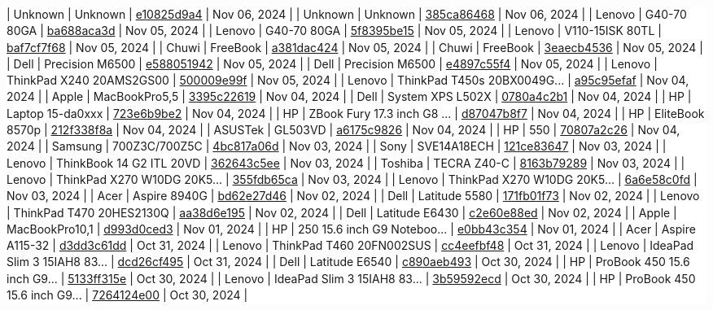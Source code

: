| Unknown       | Unknown                     | [e10825d9a4](https://linux-hardware.org/?probe=e10825d9a4) | Nov 06, 2024 |
| Unknown       | Unknown                     | [385ca86468](https://linux-hardware.org/?probe=385ca86468) | Nov 06, 2024 |
| Lenovo        | G40-70 80GA                 | [ba688aca3d](https://linux-hardware.org/?probe=ba688aca3d) | Nov 05, 2024 |
| Lenovo        | G40-70 80GA                 | [5f8395be15](https://linux-hardware.org/?probe=5f8395be15) | Nov 05, 2024 |
| Lenovo        | V110-15ISK 80TL             | [baf7cf7f68](https://linux-hardware.org/?probe=baf7cf7f68) | Nov 05, 2024 |
| Chuwi         | FreeBook                    | [a381dac424](https://linux-hardware.org/?probe=a381dac424) | Nov 05, 2024 |
| Chuwi         | FreeBook                    | [3eaecb4536](https://linux-hardware.org/?probe=3eaecb4536) | Nov 05, 2024 |
| Dell          | Precision M6500             | [e588051942](https://linux-hardware.org/?probe=e588051942) | Nov 05, 2024 |
| Dell          | Precision M6500             | [e4897c55f4](https://linux-hardware.org/?probe=e4897c55f4) | Nov 05, 2024 |
| Lenovo        | ThinkPad X240 20AMS2GS00    | [500009e99f](https://linux-hardware.org/?probe=500009e99f) | Nov 05, 2024 |
| Lenovo        | ThinkPad T450s 20BX0049G... | [a95c95efaf](https://linux-hardware.org/?probe=a95c95efaf) | Nov 04, 2024 |
| Apple         | MacBookPro5,5               | [3395c22619](https://linux-hardware.org/?probe=3395c22619) | Nov 04, 2024 |
| Dell          | System XPS L502X            | [0780a4c2b1](https://linux-hardware.org/?probe=0780a4c2b1) | Nov 04, 2024 |
| HP            | Laptop 15-da0xxx            | [723e6b9be2](https://linux-hardware.org/?probe=723e6b9be2) | Nov 04, 2024 |
| HP            | ZBook Fury 17.3 inch G8 ... | [d87047b8f7](https://linux-hardware.org/?probe=d87047b8f7) | Nov 04, 2024 |
| HP            | EliteBook 8570p             | [212f338f8a](https://linux-hardware.org/?probe=212f338f8a) | Nov 04, 2024 |
| ASUSTek       | GL503VD                     | [a6175c9826](https://linux-hardware.org/?probe=a6175c9826) | Nov 04, 2024 |
| HP            | 550                         | [70807a2c26](https://linux-hardware.org/?probe=70807a2c26) | Nov 04, 2024 |
| Samsung       | 700Z3C/700Z5C               | [4bc817a06d](https://linux-hardware.org/?probe=4bc817a06d) | Nov 03, 2024 |
| Sony          | SVE14A18ECH                 | [121ce83647](https://linux-hardware.org/?probe=121ce83647) | Nov 03, 2024 |
| Lenovo        | ThinkBook 14 G2 ITL 20VD    | [362643c5ee](https://linux-hardware.org/?probe=362643c5ee) | Nov 03, 2024 |
| Toshiba       | TECRA Z40-C                 | [8163b79289](https://linux-hardware.org/?probe=8163b79289) | Nov 03, 2024 |
| Lenovo        | ThinkPad X270 W10DG 20K5... | [355fdb65ca](https://linux-hardware.org/?probe=355fdb65ca) | Nov 03, 2024 |
| Lenovo        | ThinkPad X270 W10DG 20K5... | [6a6e58c0fd](https://linux-hardware.org/?probe=6a6e58c0fd) | Nov 03, 2024 |
| Acer          | Aspire 8940G                | [bd62e27d46](https://linux-hardware.org/?probe=bd62e27d46) | Nov 02, 2024 |
| Dell          | Latitude 5580               | [171fb01f73](https://linux-hardware.org/?probe=171fb01f73) | Nov 02, 2024 |
| Lenovo        | ThinkPad T470 20HES2130Q    | [aa38d6e195](https://linux-hardware.org/?probe=aa38d6e195) | Nov 02, 2024 |
| Dell          | Latitude E6430              | [c2e60e88ed](https://linux-hardware.org/?probe=c2e60e88ed) | Nov 02, 2024 |
| Apple         | MacBookPro10,1              | [d993d0ced3](https://linux-hardware.org/?probe=d993d0ced3) | Nov 01, 2024 |
| HP            | 250 15.6 inch G9 Noteboo... | [e0bb43c354](https://linux-hardware.org/?probe=e0bb43c354) | Nov 01, 2024 |
| Acer          | Aspire A115-32              | [d3dd3c61dd](https://linux-hardware.org/?probe=d3dd3c61dd) | Oct 31, 2024 |
| Lenovo        | ThinkPad T460 20FN002SUS    | [cc4eefbf48](https://linux-hardware.org/?probe=cc4eefbf48) | Oct 31, 2024 |
| Lenovo        | IdeaPad Slim 3 15IAH8 83... | [dcd26cf495](https://linux-hardware.org/?probe=dcd26cf495) | Oct 31, 2024 |
| Dell          | Latitude E6540              | [c890aeb493](https://linux-hardware.org/?probe=c890aeb493) | Oct 30, 2024 |
| HP            | ProBook 450 15.6 inch G9... | [5133ff315e](https://linux-hardware.org/?probe=5133ff315e) | Oct 30, 2024 |
| Lenovo        | IdeaPad Slim 3 15IAH8 83... | [3b59592ecd](https://linux-hardware.org/?probe=3b59592ecd) | Oct 30, 2024 |
| HP            | ProBook 450 15.6 inch G9... | [7264124e00](https://linux-hardware.org/?probe=7264124e00) | Oct 30, 2024 |